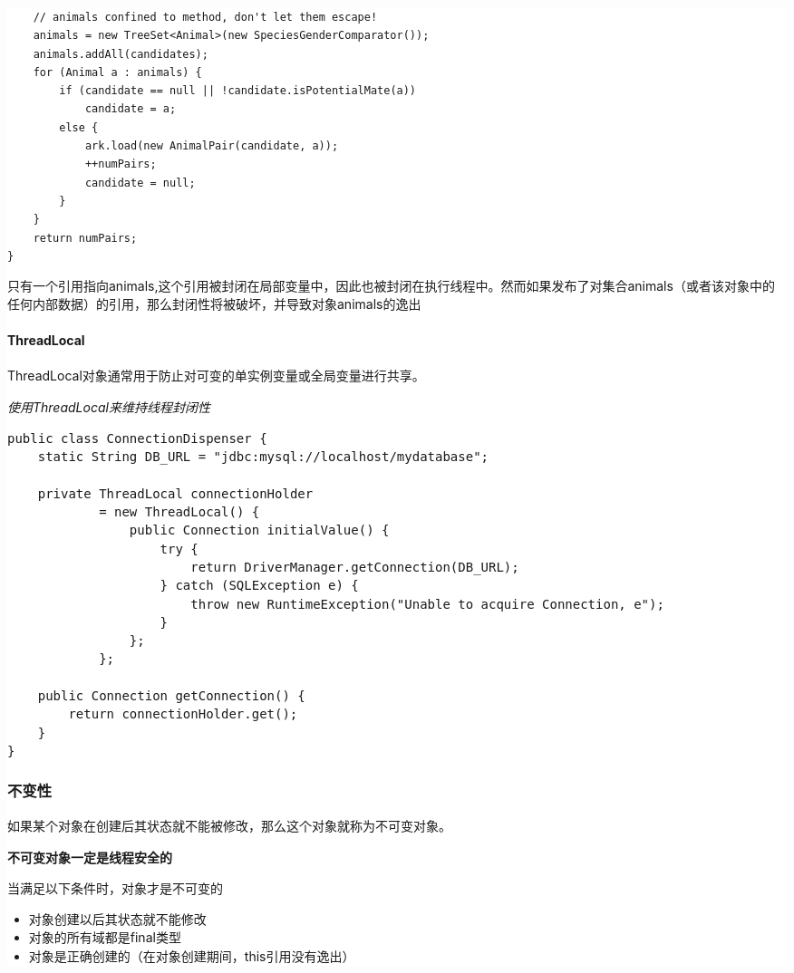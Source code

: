         // animals confined to method, don't let them escape!
        animals = new TreeSet<Animal>(new SpeciesGenderComparator());
        animals.addAll(candidates);
        for (Animal a : animals) {
            if (candidate == null || !candidate.isPotentialMate(a))
                candidate = a;
            else {
                ark.load(new AnimalPair(candidate, a));
                ++numPairs;
                candidate = null;
            }
        }
        return numPairs;
    }
</pre>

只有一个引用指向animals,这个引用被封闭在局部变量中，因此也被封闭在执行线程中。然而如果发布了对集合animals（或者该对象中的任何内部数据）的引用，那么封闭性将被破坏，并导致对象animals的逸出

#### ThreadLocal

ThreadLocal对象通常用于防止对可变的单实例变量或全局变量进行共享。

*使用ThreadLocal来维持线程封闭性*

<pre>
public class ConnectionDispenser {
    static String DB_URL = "jdbc:mysql://localhost/mydatabase";

    private ThreadLocal<Connection> connectionHolder
            = new ThreadLocal<Connection>() {
                public Connection initialValue() {
                    try {
                        return DriverManager.getConnection(DB_URL);
                    } catch (SQLException e) {
                        throw new RuntimeException("Unable to acquire Connection, e");
                    }
                };
            };

    public Connection getConnection() {
        return connectionHolder.get();
    }
}
</pre>


### 不变性

如果某个对象在创建后其状态就不能被修改，那么这个对象就称为不可变对象。

**不可变对象一定是线程安全的**

当满足以下条件时，对象才是不可变的
- 对象创建以后其状态就不能修改
- 对象的所有域都是final类型
- 对象是正确创建的（在对象创建期间，this引用没有逸出）
